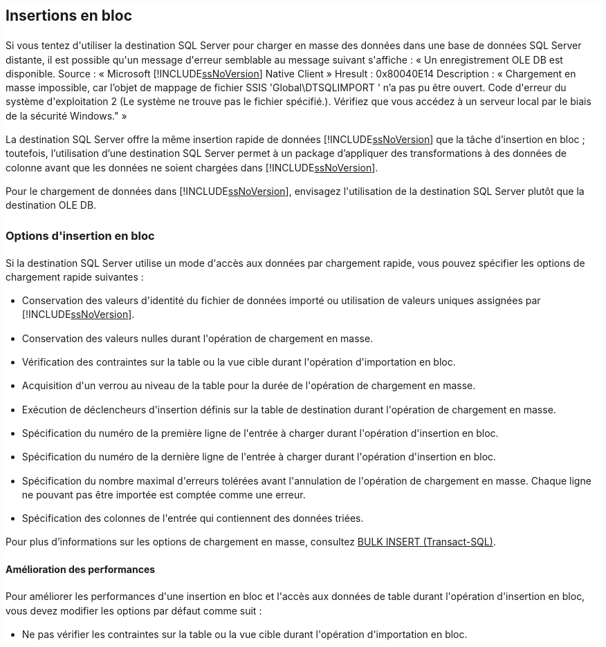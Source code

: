 ## <a name="bulk-inserts"></a>Insertions en bloc  
 Si vous tentez d'utiliser la destination SQL Server pour charger en masse des données dans une base de données SQL Server distante, il est possible qu'un message d'erreur semblable au message suivant s'affiche : « Un enregistrement OLE DB est disponible. Source : « Microsoft [!INCLUDE[ssNoVersion](../../includes/ssnoversion-md.md)] Native Client » Hresult : 0x80040E14 Description : « Chargement en masse impossible, car l’objet de mappage de fichier SSIS 'Global\DTSQLIMPORT ' n’a pas pu être ouvert. Code d'erreur du système d'exploitation 2 (Le système ne trouve pas le fichier spécifié.). Vérifiez que vous accédez à un serveur local par le biais de la sécurité Windows." »  
  
 La destination SQL Server offre la même insertion rapide de données [!INCLUDE[ssNoVersion](../../includes/ssnoversion-md.md)] que la tâche d’insertion en bloc ; toutefois, l’utilisation d’une destination SQL Server permet à un package d’appliquer des transformations à des données de colonne avant que les données ne soient chargées dans [!INCLUDE[ssNoVersion](../../includes/ssnoversion-md.md)].  
  
 Pour le chargement de données dans [!INCLUDE[ssNoVersion](../../includes/ssnoversion-md.md)], envisagez l'utilisation de la destination SQL Server plutôt que la destination OLE DB.  
  
### <a name="bulk-insert-options"></a>Options d'insertion en bloc  
 Si la destination SQL Server utilise un mode d'accès aux données par chargement rapide, vous pouvez spécifier les options de chargement rapide suivantes :  
  
-   Conservation des valeurs d'identité du fichier de données importé ou utilisation de valeurs uniques assignées par [!INCLUDE[ssNoVersion](../../includes/ssnoversion-md.md)].  
  
-   Conservation des valeurs nulles durant l'opération de chargement en masse.  
  
-   Vérification des contraintes sur la table ou la vue cible durant l'opération d'importation en bloc.  
  
-   Acquisition d'un verrou au niveau de la table pour la durée de l'opération de chargement en masse.  
  
-   Exécution de déclencheurs d'insertion définis sur la table de destination durant l'opération de chargement en masse.  
  
-   Spécification du numéro de la première ligne de l'entrée à charger durant l'opération d'insertion en bloc.  
  
-   Spécification du numéro de la dernière ligne de l'entrée à charger durant l'opération d'insertion en bloc.  
  
-   Spécification du nombre maximal d'erreurs tolérées avant l'annulation de l'opération de chargement en masse. Chaque ligne ne pouvant pas être importée est comptée comme une erreur.  
  
-   Spécification des colonnes de l'entrée qui contiennent des données triées.  
  
 Pour plus d’informations sur les options de chargement en masse, consultez [BULK INSERT &#40;Transact-SQL&#41;](../../t-sql/statements/bulk-insert-transact-sql.md).  
  
#### <a name="performance-improvements"></a>Amélioration des performances  
 Pour améliorer les performances d'une insertion en bloc et l'accès aux données de table durant l'opération d'insertion en bloc, vous devez modifier les options par défaut comme suit :  
  
-   Ne pas vérifier les contraintes sur la table ou la vue cible durant l'opération d'importation en bloc.  
  